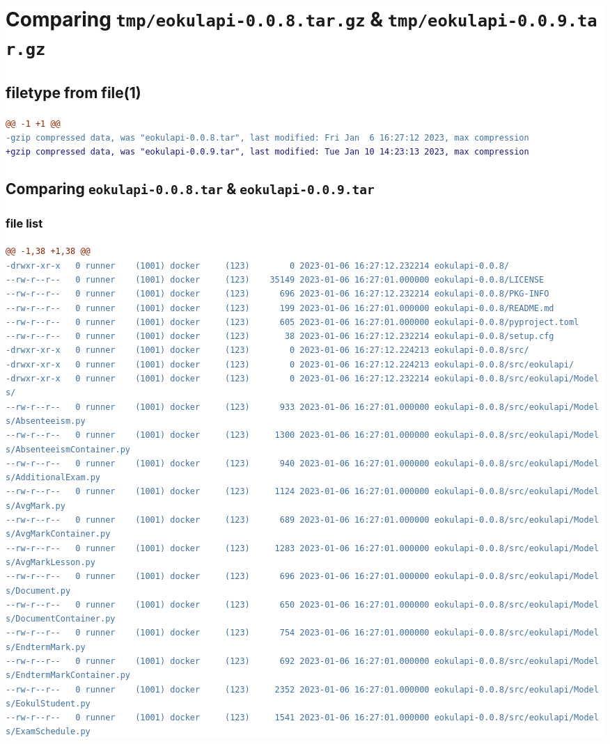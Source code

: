 # Comparing `tmp/eokulapi-0.0.8.tar.gz` & `tmp/eokulapi-0.0.9.tar.gz`

## filetype from file(1)

```diff
@@ -1 +1 @@
-gzip compressed data, was "eokulapi-0.0.8.tar", last modified: Fri Jan  6 16:27:12 2023, max compression
+gzip compressed data, was "eokulapi-0.0.9.tar", last modified: Tue Jan 10 14:23:13 2023, max compression
```

## Comparing `eokulapi-0.0.8.tar` & `eokulapi-0.0.9.tar`

### file list

```diff
@@ -1,38 +1,38 @@
-drwxr-xr-x   0 runner    (1001) docker     (123)        0 2023-01-06 16:27:12.232214 eokulapi-0.0.8/
--rw-r--r--   0 runner    (1001) docker     (123)    35149 2023-01-06 16:27:01.000000 eokulapi-0.0.8/LICENSE
--rw-r--r--   0 runner    (1001) docker     (123)      696 2023-01-06 16:27:12.232214 eokulapi-0.0.8/PKG-INFO
--rw-r--r--   0 runner    (1001) docker     (123)      199 2023-01-06 16:27:01.000000 eokulapi-0.0.8/README.md
--rw-r--r--   0 runner    (1001) docker     (123)      605 2023-01-06 16:27:01.000000 eokulapi-0.0.8/pyproject.toml
--rw-r--r--   0 runner    (1001) docker     (123)       38 2023-01-06 16:27:12.232214 eokulapi-0.0.8/setup.cfg
-drwxr-xr-x   0 runner    (1001) docker     (123)        0 2023-01-06 16:27:12.224213 eokulapi-0.0.8/src/
-drwxr-xr-x   0 runner    (1001) docker     (123)        0 2023-01-06 16:27:12.224213 eokulapi-0.0.8/src/eokulapi/
-drwxr-xr-x   0 runner    (1001) docker     (123)        0 2023-01-06 16:27:12.232214 eokulapi-0.0.8/src/eokulapi/Models/
--rw-r--r--   0 runner    (1001) docker     (123)      933 2023-01-06 16:27:01.000000 eokulapi-0.0.8/src/eokulapi/Models/Absenteeism.py
--rw-r--r--   0 runner    (1001) docker     (123)     1300 2023-01-06 16:27:01.000000 eokulapi-0.0.8/src/eokulapi/Models/AbsenteeismContainer.py
--rw-r--r--   0 runner    (1001) docker     (123)      940 2023-01-06 16:27:01.000000 eokulapi-0.0.8/src/eokulapi/Models/AdditionalExam.py
--rw-r--r--   0 runner    (1001) docker     (123)     1124 2023-01-06 16:27:01.000000 eokulapi-0.0.8/src/eokulapi/Models/AvgMark.py
--rw-r--r--   0 runner    (1001) docker     (123)      689 2023-01-06 16:27:01.000000 eokulapi-0.0.8/src/eokulapi/Models/AvgMarkContainer.py
--rw-r--r--   0 runner    (1001) docker     (123)     1283 2023-01-06 16:27:01.000000 eokulapi-0.0.8/src/eokulapi/Models/AvgMarkLesson.py
--rw-r--r--   0 runner    (1001) docker     (123)      696 2023-01-06 16:27:01.000000 eokulapi-0.0.8/src/eokulapi/Models/Document.py
--rw-r--r--   0 runner    (1001) docker     (123)      650 2023-01-06 16:27:01.000000 eokulapi-0.0.8/src/eokulapi/Models/DocumentContainer.py
--rw-r--r--   0 runner    (1001) docker     (123)      754 2023-01-06 16:27:01.000000 eokulapi-0.0.8/src/eokulapi/Models/EndtermMark.py
--rw-r--r--   0 runner    (1001) docker     (123)      692 2023-01-06 16:27:01.000000 eokulapi-0.0.8/src/eokulapi/Models/EndtermMarkContainer.py
--rw-r--r--   0 runner    (1001) docker     (123)     2352 2023-01-06 16:27:01.000000 eokulapi-0.0.8/src/eokulapi/Models/EokulStudent.py
--rw-r--r--   0 runner    (1001) docker     (123)     1541 2023-01-06 16:27:01.000000 eokulapi-0.0.8/src/eokulapi/Models/ExamSchedule.py
```